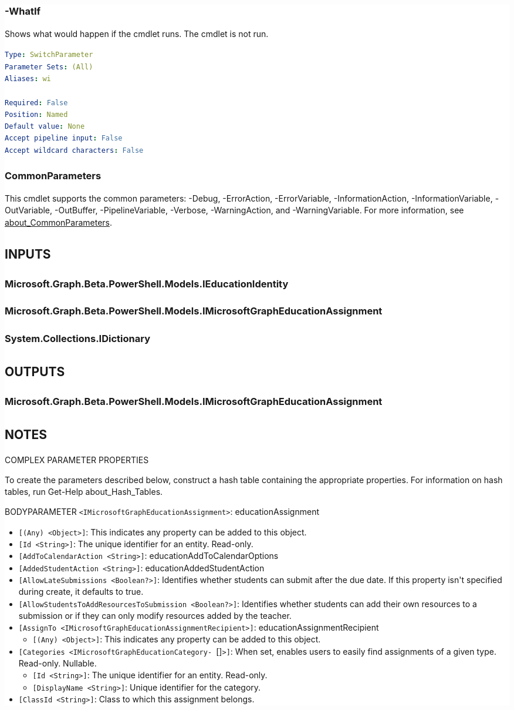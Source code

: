 ### -WhatIf
Shows what would happen if the cmdlet runs.
The cmdlet is not run.

```yaml
Type: SwitchParameter
Parameter Sets: (All)
Aliases: wi

Required: False
Position: Named
Default value: None
Accept pipeline input: False
Accept wildcard characters: False
```

### CommonParameters
This cmdlet supports the common parameters: -Debug, -ErrorAction, -ErrorVariable, -InformationAction, -InformationVariable, -OutVariable, -OutBuffer, -PipelineVariable, -Verbose, -WarningAction, and -WarningVariable. For more information, see [about_CommonParameters](http://go.microsoft.com/fwlink/?LinkID=113216).

## INPUTS

### Microsoft.Graph.Beta.PowerShell.Models.IEducationIdentity
### Microsoft.Graph.Beta.PowerShell.Models.IMicrosoftGraphEducationAssignment
### System.Collections.IDictionary
## OUTPUTS

### Microsoft.Graph.Beta.PowerShell.Models.IMicrosoftGraphEducationAssignment
## NOTES
COMPLEX PARAMETER PROPERTIES

To create the parameters described below, construct a hash table containing the appropriate properties.
For information on hash tables, run Get-Help about_Hash_Tables.

BODYPARAMETER `<IMicrosoftGraphEducationAssignment>`: educationAssignment
  - `[(Any) <Object>]`: This indicates any property can be added to this object.
  - `[Id <String>]`: The unique identifier for an entity.
Read-only.
  - `[AddToCalendarAction <String>]`: educationAddToCalendarOptions
  - `[AddedStudentAction <String>]`: educationAddedStudentAction
  - `[AllowLateSubmissions <Boolean?>]`: Identifies whether students can submit after the due date.
If this property isn't specified during create, it defaults to true.
  - `[AllowStudentsToAddResourcesToSubmission <Boolean?>]`: Identifies whether students can add their own resources to a submission or if they can only modify resources added by the teacher.
  - `[AssignTo <IMicrosoftGraphEducationAssignmentRecipient>]`: educationAssignmentRecipient
    - `[(Any) <Object>]`: This indicates any property can be added to this object.
  - `[Categories <IMicrosoftGraphEducationCategory- `[]`>]`: When set, enables users to easily find assignments of a given type. 
Read-only.
Nullable.
    - `[Id <String>]`: The unique identifier for an entity.
Read-only.
    - `[DisplayName <String>]`: Unique identifier for the category.
  - `[ClassId <String>]`: Class to which this assignment belongs.
